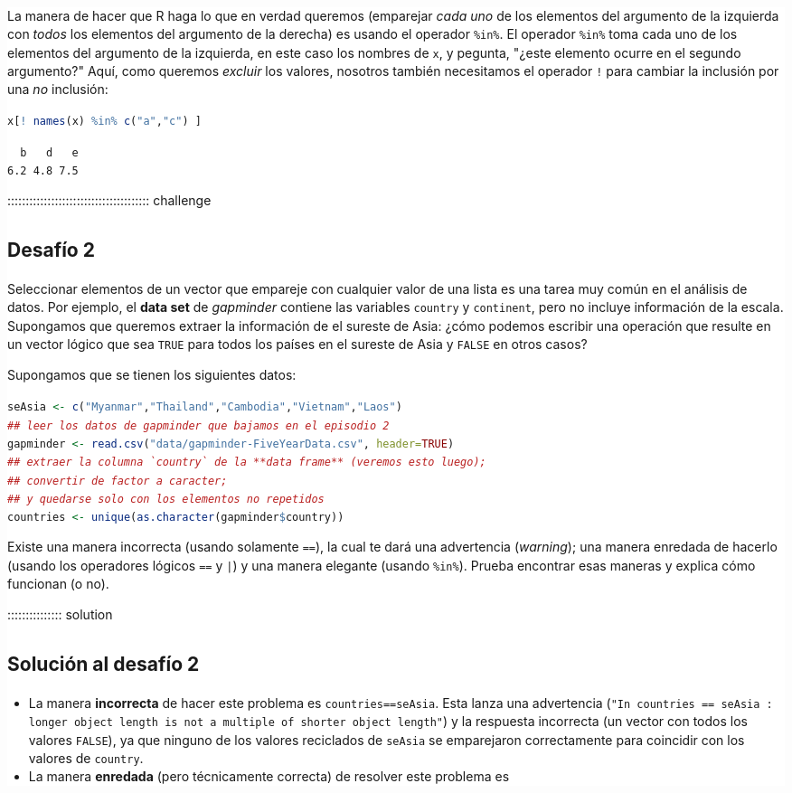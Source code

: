 La manera de hacer que R haga lo que en verdad queremos (emparejar *cada uno*
de los elementos del argumento de la izquierda con *todos* los elementos del
argumento de la derecha) es usando el operador `%in%`. El operador `%in%`
toma cada uno de los elementos del argumento de la izquierda, en este caso
los nombres de `x`, y pegunta, "¿este elemento ocurre en el segundo argumento?"
Aquí, como queremos *excluir* los valores, nosotros también necesitamos el
operador `!` para cambiar la inclusión por una *no* inclusión:


```r
x[! names(x) %in% c("a","c") ]
```

```output
  b   d   e 
6.2 4.8 7.5 
```

:::::::::::::::::::::::::::::::::::::::  challenge

## Desafío 2

Seleccionar elementos de un vector que empareje con cualquier valor de
una lista es una tarea muy común en el análisis de datos. Por ejemplo,
el **data set** de *gapminder* contiene las variables `country` y
`continent`, pero no incluye información de la escala.
Supongamos que queremos extraer la información de el
sureste de Asia: ¿cómo podemos escribir una operación que resulte en un
vector lógico que sea `TRUE` para todos los países en el sureste de
Asia y `FALSE` en otros casos?

Supongamos que se tienen los siguientes datos:


```r
seAsia <- c("Myanmar","Thailand","Cambodia","Vietnam","Laos")
## leer los datos de gapminder que bajamos en el episodio 2
gapminder <- read.csv("data/gapminder-FiveYearData.csv", header=TRUE)
## extraer la columna `country` de la **data frame** (veremos esto luego);
## convertir de factor a caracter;
## y quedarse solo con los elementos no repetidos
countries <- unique(as.character(gapminder$country))
```

Existe una manera incorrecta (usando solamente `==`), la cual te
dará una advertencia (*warning*); una manera enredada de hacerlo
(usando los operadores lógicos `==` y `|`) y una manera elegante
(usando `%in%`). Prueba encontrar esas maneras y explica cómo
funcionan (o no).

:::::::::::::::  solution

## Solución al desafío 2

- La manera **incorrecta** de hacer este problema es `countries==seAsia`.
  Esta lanza una advertencia (`"In countries == seAsia : longer object length is not a multiple of shorter object length"`)
  y la respuesta incorrecta (un vector con todos los valores `FALSE`), ya
  que ninguno de los valores reciclados de `seAsia` se emparejaron correctamente
  para coincidir con los valores de `country`.
- La manera **enredada** (pero técnicamente correcta) de resolver
  este problema es
